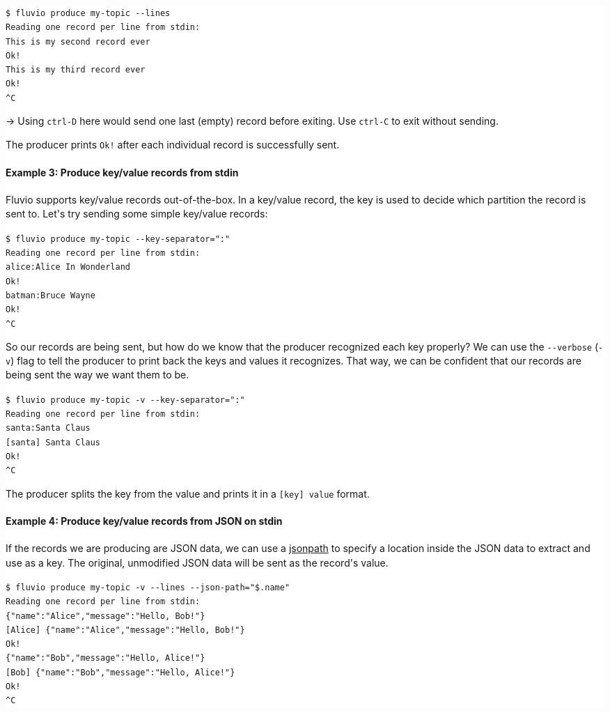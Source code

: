 ```
$ fluvio produce my-topic --lines
Reading one record per line from stdin:
This is my second record ever
Ok!
This is my third record ever
Ok!
^C
```

-> Using `ctrl-D` here would send one last (empty) record before exiting. Use `ctrl-C` to exit without sending.

The producer prints `Ok!` after each individual record is successfully sent.

#### Example 3: Produce key/value records from stdin

Fluvio supports key/value records out-of-the-box. In a key/value record, the key is used
to decide which partition the record is sent to. Let's try sending some simple key/value records:

```
$ fluvio produce my-topic --key-separator=":"
Reading one record per line from stdin:
alice:Alice In Wonderland
Ok!
batman:Bruce Wayne
Ok!
^C
```

So our records are being sent, but how do we know that the producer recognized each key properly?
We can use the `--verbose` (`-v`) flag to tell the producer to print back the keys and values it
recognizes. That way, we can be confident that our records are being sent the way we want them to be.

```
$ fluvio produce my-topic -v --key-separator=":"
Reading one record per line from stdin:
santa:Santa Claus
[santa] Santa Claus
Ok!
^C
```

The producer splits the key from the value and prints it in a `[key] value` format.

#### Example 4: Produce key/value records from JSON on stdin

If the records we are producing are JSON data, we can use a [jsonpath] to specify a location
inside the JSON data to extract and use as a key. The original, unmodified JSON data will be
sent as the record's value.

[jsonpath]: https://docs.rs/jsonpath

```
$ fluvio produce my-topic -v --lines --json-path="$.name"
Reading one record per line from stdin:
{"name":"Alice","message":"Hello, Bob!"}
[Alice] {"name":"Alice","message":"Hello, Bob!"}
Ok!
{"name":"Bob","message":"Hello, Alice!"}
[Bob] {"name":"Bob","message":"Hello, Alice!"}
Ok!
^C
```


[fluvio topics]: #fluvio-topic
[fluvio topic create]: #fluvio-topic-create
[fluvio topic list]: #fluvio-topic-list
[fluvio topic describe]: #fluvio-topic-describe
[fluvio topic delete]: #fluvio-topic-delete
[fluvio partition list]: #fluvio-partition-list
[fluvio produce]: #fluvio-produce
[fluvio consume]: #fluvio-consume
[fluvio profile current]: #fluvio-profile-current
[fluvio profile delete]: #fluvio-profile-delete
[fluvio profile delete-cluster]: #fluvio-profile-delete-cluster
[fluvio profile switch]: #fluvio-profile-switch
[fluvio profile view]: #fluvio-profile-view
[fluvio cluster check]: #fluvio-cluster-check
[fluvio cluster start]: #fluvio-cluster-start
[fluvio cluster delete]: #fluvio-cluster-delete
[fluvio cluster releases list]: #fluvio-cluster-releases-list
[fluvio cluster run sc]: #fluvio-cluster-run-sc
[fluvio cluster run spu]: #fluvio-cluster-run-spu
[fluvio install]: #fluvio-install
[fluvio update]: #fluvio-update
[fluvio version]: #fluvio-version
[SC Architecture]: /docs/architecture/sc/
[SPU Architecture]: /docs/architecture/spu/